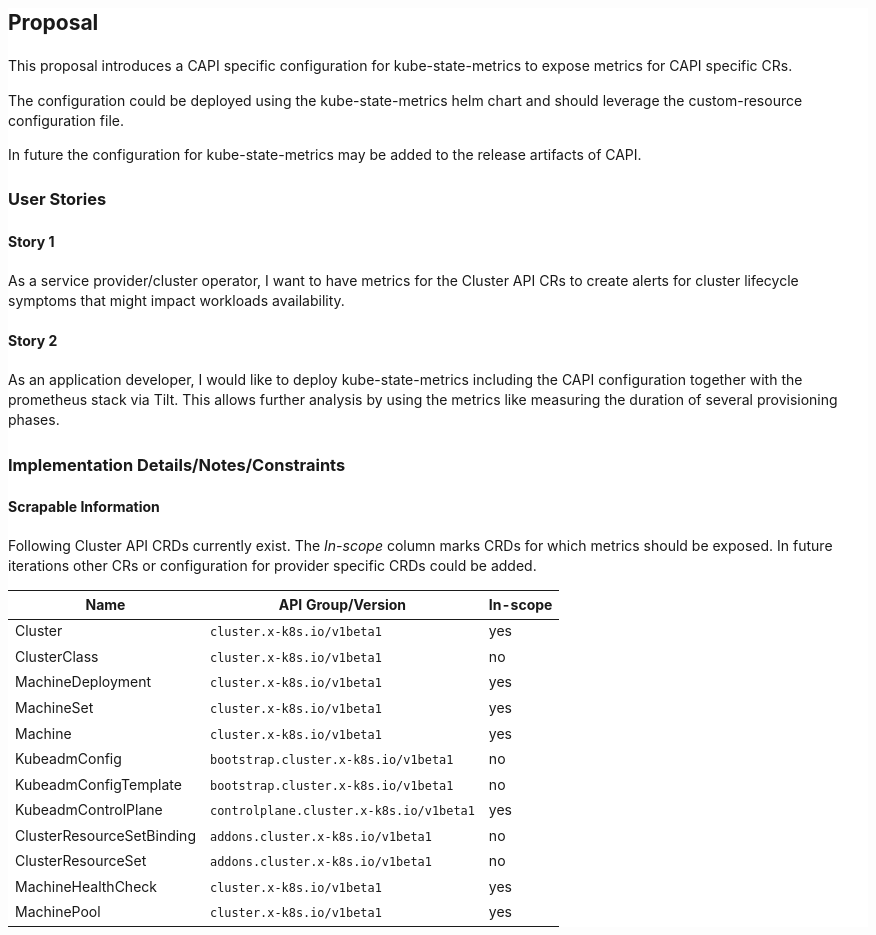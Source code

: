 ## Proposal

This proposal introduces a CAPI specific configuration for kube-state-metrics to expose metrics for CAPI specific CRs.

The configuration could be deployed using the kube-state-metrics helm chart and should leverage the custom-resource configuration file.

In future the configuration for kube-state-metrics may be added to the release artifacts of CAPI.

### User Stories

#### Story 1

As a service provider/cluster operator, I want to have metrics for the Cluster API CRs to create alerts for cluster lifecycle symptoms that might impact workloads availability.

#### Story 2

As an application developer, I would like to deploy kube-state-metrics including the CAPI configuration together with the prometheus stack via Tilt. This allows further analysis by using the metrics like measuring the duration of several provisioning phases.

### Implementation Details/Notes/Constraints

#### Scrapable Information

Following Cluster API CRDs currently exist.
The *In-scope* column marks CRDs for which metrics should be exposed.
In future iterations other CRs or configuration for provider specific CRDs could be added.

| Name                      | API Group/Version                       | In-scope |
|---------------------------|-----------------------------------------|----------|
| Cluster                   | `cluster.x-k8s.io/v1beta1`              | yes      |
| ClusterClass              | `cluster.x-k8s.io/v1beta1`              | no       |
| MachineDeployment         | `cluster.x-k8s.io/v1beta1`              | yes      |
| MachineSet                | `cluster.x-k8s.io/v1beta1`              | yes      |
| Machine                   | `cluster.x-k8s.io/v1beta1`              | yes      |
| KubeadmConfig             | `bootstrap.cluster.x-k8s.io/v1beta1`    | no       |
| KubeadmConfigTemplate     | `bootstrap.cluster.x-k8s.io/v1beta1`    | no       |
| KubeadmControlPlane       | `controlplane.cluster.x-k8s.io/v1beta1` | yes      |
| ClusterResourceSetBinding | `addons.cluster.x-k8s.io/v1beta1`       | no       |
| ClusterResourceSet        | `addons.cluster.x-k8s.io/v1beta1`       | no       |
| MachineHealthCheck        | `cluster.x-k8s.io/v1beta1`              | yes      |
| MachinePool               | `cluster.x-k8s.io/v1beta1`              | yes      |
